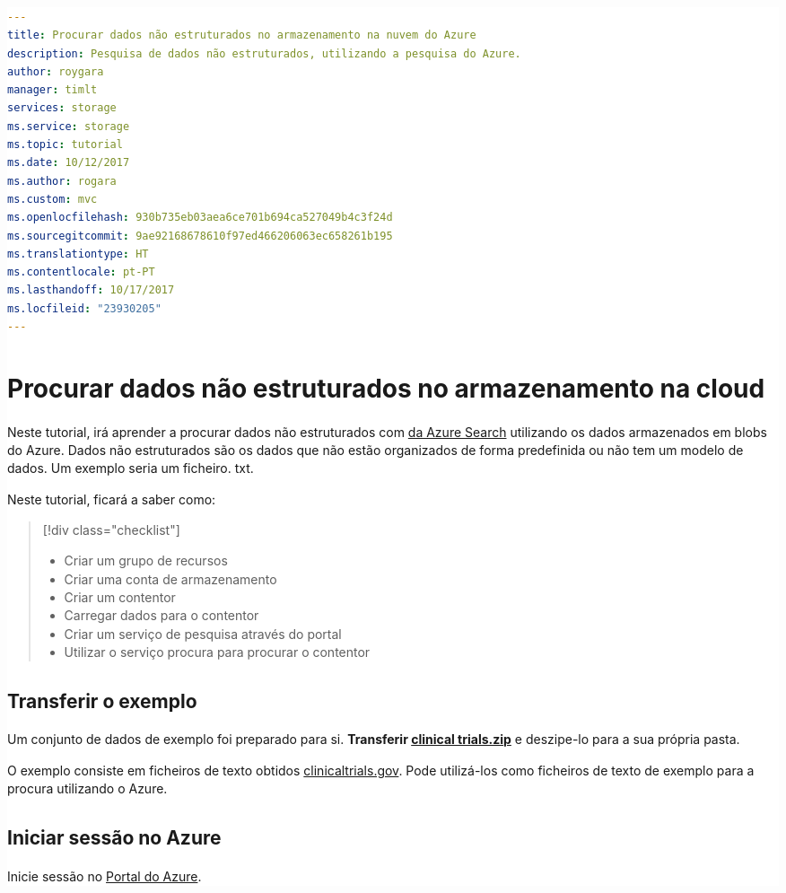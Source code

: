 ```yaml
---
title: Procurar dados não estruturados no armazenamento na nuvem do Azure
description: Pesquisa de dados não estruturados, utilizando a pesquisa do Azure.
author: roygara
manager: timlt
services: storage
ms.service: storage
ms.topic: tutorial
ms.date: 10/12/2017
ms.author: rogara
ms.custom: mvc
ms.openlocfilehash: 930b735eb03aea6ce701b694ca527049b4c3f24d
ms.sourcegitcommit: 9ae92168678610f97ed466206063ec658261b195
ms.translationtype: HT
ms.contentlocale: pt-PT
ms.lasthandoff: 10/17/2017
ms.locfileid: "23930205"
---
```

# <a name="search-unstructured-data-in-cloud-storage"></a>Procurar dados não estruturados no armazenamento na cloud

Neste tutorial, irá aprender a procurar dados não estruturados com [da Azure Search](../../search/search-what-is-azure-search.md) utilizando os dados armazenados em blobs do Azure. Dados não estruturados são os dados que não estão organizados de forma predefinida ou não tem um modelo de dados. Um exemplo seria um ficheiro. txt.

Neste tutorial, ficará a saber como:

> [!div class="checklist"]
> * Criar um grupo de recursos
> * Criar uma conta de armazenamento
> * Criar um contentor
> * Carregar dados para o contentor
> * Criar um serviço de pesquisa através do portal
> * Utilizar o serviço procura para procurar o contentor

## <a name="download-the-sample"></a>Transferir o exemplo

Um conjunto de dados de exemplo foi preparado para si. **Transferir [clinical trials.zip](https://github.com/Azure-Samples/storage-blob-integration-with-cdn-search-hdi/raw/master/clinical-trials.zip)**  e deszipe-lo para a sua própria pasta.

O exemplo consiste em ficheiros de texto obtidos [clinicaltrials.gov](https://clinicaltrials.gov/ct2/results). Pode utilizá-los como ficheiros de texto de exemplo para a procura utilizando o Azure.

## <a name="log-in-to-azure"></a>Iniciar sessão no Azure

Inicie sessão no [Portal do Azure](http://portal.azure.com).
